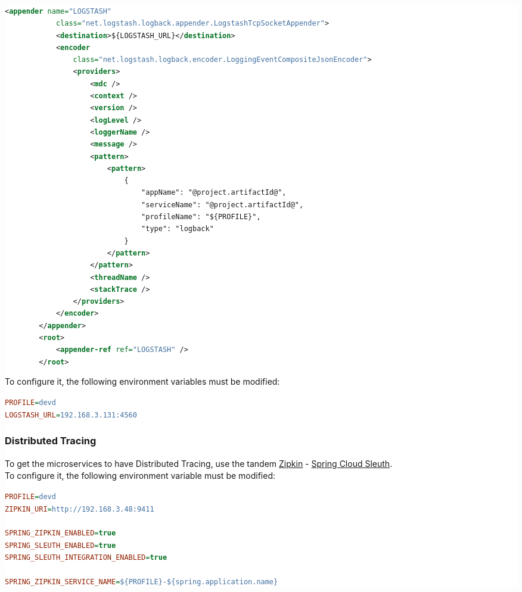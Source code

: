 ```xml
<appender name="LOGSTASH"
			class="net.logstash.logback.appender.LogstashTcpSocketAppender">
			<destination>${LOGSTASH_URL}</destination> 
			<encoder
				class="net.logstash.logback.encoder.LoggingEventCompositeJsonEncoder">
				<providers>
					<mdc />
					<context />
					<version />
					<logLevel />
					<loggerName />
					<message />
					<pattern>
						<pattern>
							{
								"appName": "@project.artifactId@",
								"serviceName": "@project.artifactId@",
								"profileName": "${PROFILE}",
								"type": "logback"
							}
						</pattern>
					</pattern>
					<threadName />
					<stackTrace />
				</providers>
			</encoder>
		</appender>
		<root>
			<appender-ref ref="LOGSTASH" />
		</root>
```

To configure it, the following environment variables must be modified:

```ini
PROFILE=devd
LOGSTASH_URL=192.168.3.131:4560
```


### Distributed Tracing

To get the microservices to have Distributed Tracing, use the tandem [Zipkin](https://zipkin.io/) - [Spring Cloud Sleuth](https://spring.io/projects/spring-cloud-sleuth).  
To configure it, the following environment variable must be modified:

``` ini
PROFILE=devd
ZIPKIN_URI=http://192.168.3.48:9411

SPRING_ZIPKIN_ENABLED=true
SPRING_SLEUTH_ENABLED=true
SPRING_SLEUTH_INTEGRATION_ENABLED=true

SPRING_ZIPKIN_SERVICE_NAME=${PROFILE}-${spring.application.name}
```
